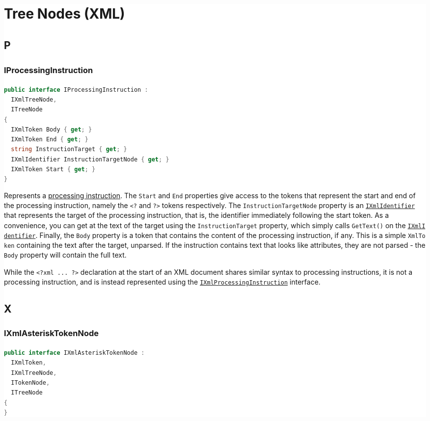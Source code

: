 # Tree Nodes (XML)




## P

### IProcessingInstruction



```cs
public interface IProcessingInstruction :
  IXmlTreeNode,
  ITreeNode
{
  IXmlToken Body { get; }
  IXmlToken End { get; }
  string InstructionTarget { get; }
  IXmlIdentifier InstructionTargetNode { get; }
  IXmlToken Start { get; }
}
```



Represents a [processing instruction](http://en.wikipedia.org/wiki/Processing_Instruction). The `Start` and `End` properties give access to the tokens that represent the start and end of the processing instruction, namely the `<?` and `?>` tokens respectively. The `InstructionTargetNode` property is an [`IXmlIdentifier`](#ixmlidentifier) that represents the target of the processing instruction, that is, the identifier immediately following the start token. As a convenience, you can get at the text of the target using the `InstructionTarget` property, which simply calls `GetText()` on the [`IXmlIdentifier`](#ixmlidentifier). Finally, the `Body` property is a token that contains the content of the processing instruction, if any. This is a simple `XmlToken` containing the text after the target, unparsed. If the instruction contains text that looks like attributes, they are not parsed - the `Body` property will contain the full text.

While the `<?xml ... ?>` declaration at the start of an XML document shares similar syntax to processing instructions, it is not a processing instruction, and is instead represented using the [`IXmlProcessingInstruction`](#ixmlprocessinginstruction) interface.

## X

### IXmlAsteriskTokenNode



```cs
public interface IXmlAsteriskTokenNode :
  IXmlToken,
  IXmlTreeNode,
  ITokenNode,
  ITreeNode
{
}
```
